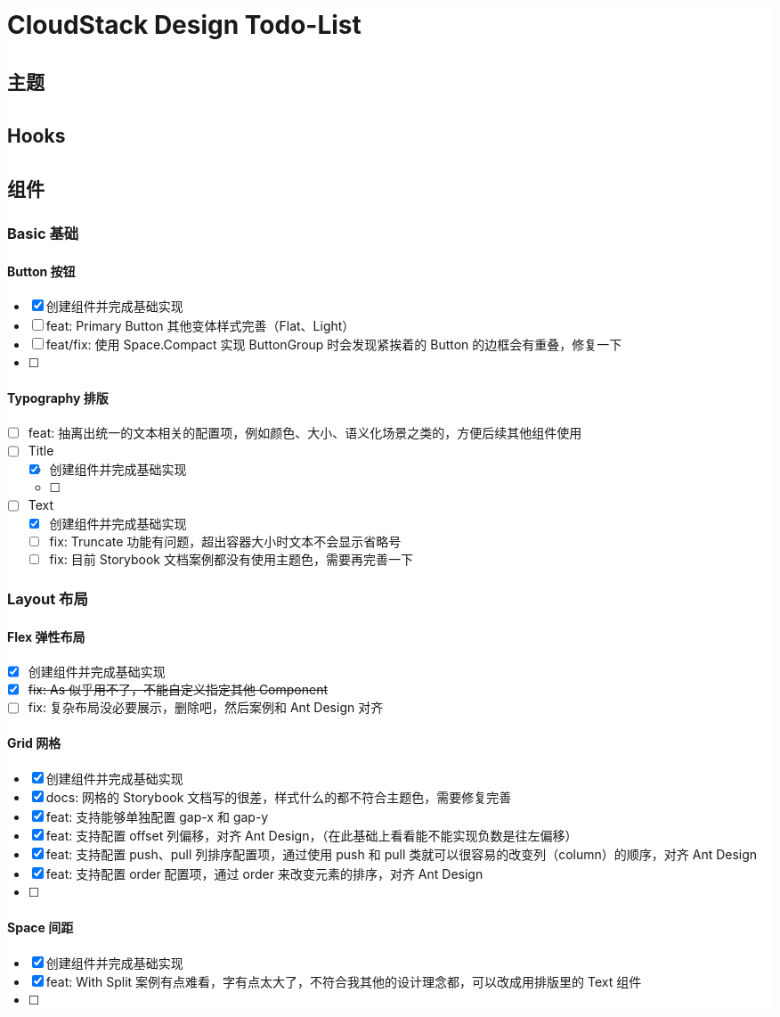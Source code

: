 # CloudStack Design Todo-List

## 主题

## Hooks

## 组件

### Basic 基础

#### Button 按钮

- [x] 创建组件并完成基础实现
- [ ] feat: Primary Button 其他变体样式完善（Flat、Light）
- [ ] feat/fix: 使用 Space.Compact 实现 ButtonGroup 时会发现紧挨着的 Button 的边框会有重叠，修复一下
- [ ]

#### Typography 排版

- [ ] feat: 抽离出统一的文本相关的配置项，例如颜色、大小、语义化场景之类的，方便后续其他组件使用
- [ ] Title
  - [x] 创建组件并完成基础实现
  - [ ]
- [ ] Text
  - [x] 创建组件并完成基础实现
  - [ ] fix: Truncate 功能有问题，超出容器大小时文本不会显示省略号
  - [ ] fix: 目前 Storybook 文档案例都没有使用主题色，需要再完善一下

### Layout 布局

#### Flex 弹性布局

- [x] 创建组件并完成基础实现
- [x] ~~fix: As 似乎用不了，不能自定义指定其他 Component~~
- [ ] fix: 复杂布局没必要展示，删除吧，然后案例和 Ant Design 对齐

#### Grid 网格

- [x] 创建组件并完成基础实现
- [x] docs: 网格的 Storybook 文档写的很差，样式什么的都不符合主题色，需要修复完善
- [x] feat: 支持能够单独配置 gap-x 和 gap-y
- [x] feat: 支持配置 offset 列偏移，对齐 Ant Design，（在此基础上看看能不能实现负数是往左偏移）
- [x] feat: 支持配置 push、pull 列排序配置项，通过使用 push 和 pull 类就可以很容易的改变列（column）的顺序，对齐 Ant Design
- [x] feat: 支持配置 order 配置项，通过 order 来改变元素的排序，对齐 Ant Design
- [ ]

#### Space 间距

- [x] 创建组件并完成基础实现
- [x] feat: With Split 案例有点难看，字有点太大了，不符合我其他的设计理念都，可以改成用排版里的 Text 组件
- [ ]

